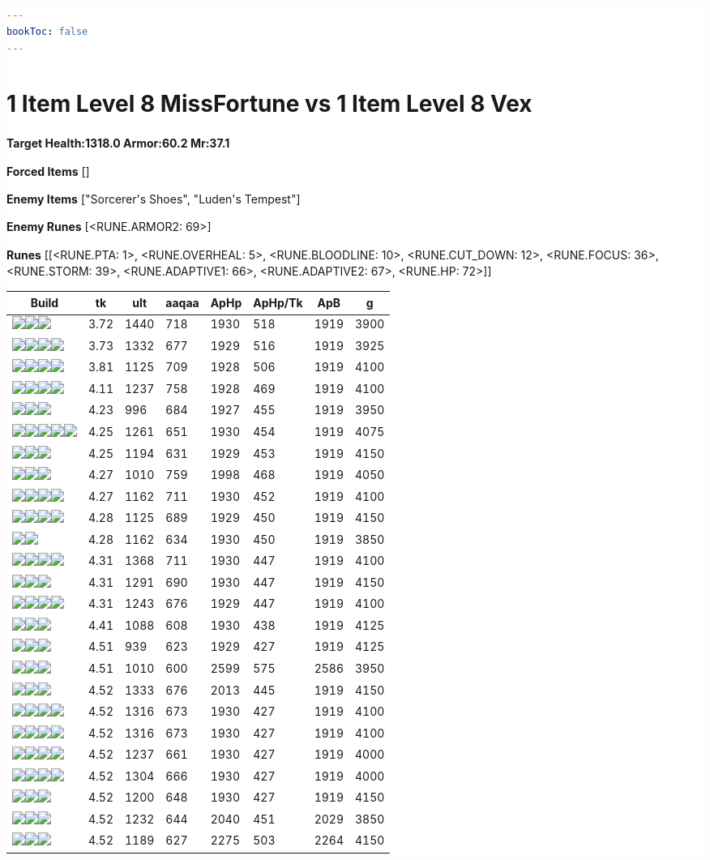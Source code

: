```yaml
---
bookToc: false
---
```


# 1 Item Level 8 MissFortune vs 1 Item Level 8 Vex

**Target Health:1318.0 Armor:60.2 Mr:37.1**


**Forced Items** []


**Enemy Items** ["Sorcerer's Shoes", "Luden's Tempest"]


**Enemy Runes** [<RUNE.ARMOR2: 69>]


**Runes** [[<RUNE.PTA: 1>, <RUNE.OVERHEAL: 5>, <RUNE.BLOODLINE: 10>, <RUNE.CUT_DOWN: 12>, <RUNE.FOCUS: 36>, <RUNE.STORM: 39>, <RUNE.ADAPTIVE1: 66>, <RUNE.ADAPTIVE2: 67>, <RUNE.HP: 72>]]




Build | tk | ult | aaqaa |ApHp | ApHp/Tk | ApB | g
-|-|-|-|-|-|-|-
![](/item/3142.png)![](/item/1055.png)![](/item/1036.png)|3.72|1440|718|1930|518|1919|3900
![](/item/3179.png)![](/item/1001.png)![](/item/1055.png)![](/item/1037.png)|3.73|1332|677|1929|516|1919|3925
![](/item/6672.png)![](/item/1001.png)![](/item/1055.png)![](/item/1036.png)|3.81|1125|709|1928|506|1919|4100
![](/item/3095.png)![](/item/1001.png)![](/item/1055.png)![](/item/1036.png)|4.11|1237|758|1928|469|1919|4100
![](/item/3124.png)![](/item/1001.png)![](/item/1055.png)|4.23|996|684|1927|455|1919|3950
![](/item/3006.png)![](/item/1055.png)![](/item/1038.png)![](/item/1037.png)![](/item/1036.png)|4.25|1261|651|1930|454|1919|4075
![](/item/6695.png)![](/item/1055.png)![](/item/3006.png)|4.25|1194|631|1929|453|1919|4150
![](/item/3153.png)![](/item/1001.png)![](/item/1055.png)|4.27|1010|759|1998|468|1919|4050
![](/item/3087.png)![](/item/1001.png)![](/item/1055.png)![](/item/1036.png)|4.27|1162|711|1930|452|1919|4100
![](/item/3094.png)![](/item/1055.png)![](/item/1036.png)![](/item/1036.png)|4.28|1125|689|1929|450|1919|4150
![](/item/6671.png)![](/item/1055.png)|4.28|1162|634|1930|450|1919|3850
![](/item/6676.png)![](/item/1001.png)![](/item/1055.png)![](/item/1036.png)|4.31|1368|711|1930|447|1919|4100
![](/item/3031.png)![](/item/1001.png)![](/item/1055.png)|4.31|1291|690|1930|447|1919|4150
![](/item/3033.png)![](/item/1001.png)![](/item/1055.png)![](/item/1036.png)|4.31|1243|676|1929|447|1919|4100
![](/item/3046.png)![](/item/1055.png)![](/item/1037.png)|4.41|1088|608|1930|438|1919|4125
![](/item/3085.png)![](/item/1055.png)![](/item/1037.png)|4.51|939|623|1929|427|1919|4125
![](/item/3091.png)![](/item/1001.png)![](/item/1055.png)|4.51|1010|600|2599|575|2586|3950
![](/item/3074.png)![](/item/1001.png)![](/item/1055.png)|4.52|1333|676|2013|445|1919|4150
![](/item/6693.png)![](/item/1001.png)![](/item/1055.png)![](/item/1036.png)|4.52|1316|673|1930|427|1919|4100
![](/item/6696.png)![](/item/1001.png)![](/item/1055.png)![](/item/1036.png)|4.52|1316|673|1930|427|1919|4100
![](/item/3508.png)![](/item/1001.png)![](/item/1055.png)![](/item/1036.png)|4.52|1237|661|1930|427|1919|4000
![](/item/3004.png)![](/item/1001.png)![](/item/1055.png)![](/item/1036.png)|4.52|1304|666|1930|427|1919|4000
![](/item/6675.png)![](/item/1001.png)![](/item/1055.png)|4.52|1200|648|1930|427|1919|4150
![](/item/6692.png)![](/item/1001.png)![](/item/1055.png)|4.52|1232|644|2040|451|2029|3850
![](/item/3161.png)![](/item/1001.png)![](/item/1055.png)|4.52|1189|627|2275|503|2264|4150